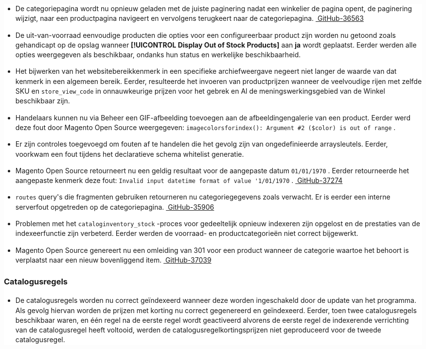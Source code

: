 

* De categoriepagina wordt nu opnieuw geladen met de juiste paginering nadat een winkelier de pagina opent, de paginering wijzigt, naar een productpagina navigeert en vervolgens terugkeert naar de categoriepagina. [&#x200B; GitHub-36563 &#x200B;](https://github.com/magento/magento2/issues/36563)



* De uit-van-voorraad eenvoudige producten die opties voor een configureerbaar product zijn worden nu getoond zoals gehandicapt op de opslag wanneer **[!UICONTROL Display Out of Stock Products]** aan **ja** wordt geplaatst. Eerder werden alle opties weergegeven als beschikbaar, ondanks hun status en werkelijke beschikbaarheid.



* Het bijwerken van het websitebereikkenmerk in een specifieke archiefweergave negeert niet langer de waarde van dat kenmerk in een algemeen bereik. Eerder, resulteerde het invoeren van productprijzen wanneer de veelvoudige rijen met zelfde SKU en `store_view_code` in onnauwkeurige prijzen voor het gebrek en Al de meningswerkingsgebied van de Winkel beschikbaar zijn.



* Handelaars kunnen nu via Beheer een GIF-afbeelding toevoegen aan de afbeeldingengalerie van een product. Eerder werd deze fout door Magento Open Source weergegeven: `imagecolorsforindex(): Argument #2 ($color) is out of range` .



* Er zijn controles toegevoegd om fouten af te handelen die het gevolg zijn van ongedefinieerde arraysleutels. Eerder, voorkwam een fout tijdens het declaratieve schema whitelist generatie.



* Magento Open Source retourneert nu een geldig resultaat voor de aangepaste datum `01/01/1970` . Eerder retourneerde het aangepaste kenmerk deze fout: `Invalid input datetime format of value '1/01/1970` . [&#x200B; GitHub-37274 &#x200B;](https://github.com/magento/magento2/issues/37274)



* `routes` query&#39;s die fragmenten gebruiken retourneren nu categoriegegevens zoals verwacht. Er is eerder een interne serverfout opgetreden op de categoriepagina. [&#x200B; GitHub-35906 &#x200B;](https://github.com/magento/magento2/issues/35906)



* Problemen met het `cataloginventory_stock` -proces voor gedeeltelijk opnieuw indexeren zijn opgelost en de prestaties van de indexeerfunctie zijn verbeterd. Eerder werden de voorraad- en productcategorieën niet correct bijgewerkt.



* Magento Open Source genereert nu een omleiding van 301 voor een product wanneer de categorie waartoe het behoort is verplaatst naar een nieuw bovenliggend item. [&#x200B; GitHub-37039 &#x200B;](https://github.com/magento/magento2/issues/37039)

### Catalogusregels



* De catalogusregels worden nu correct geïndexeerd wanneer deze worden ingeschakeld door de update van het programma. Als gevolg hiervan worden de prijzen met korting nu correct gegenereerd en geïndexeerd. Eerder, toen twee catalogusregels beschikbaar waren, en één regel na de eerste regel wordt geactiveerd alvorens de eerste regel de indexerende verrichting van de catalogusregel heeft voltooid, werden de catalogusregelkortingsprijzen niet geproduceerd voor de tweede catalogusregel.
